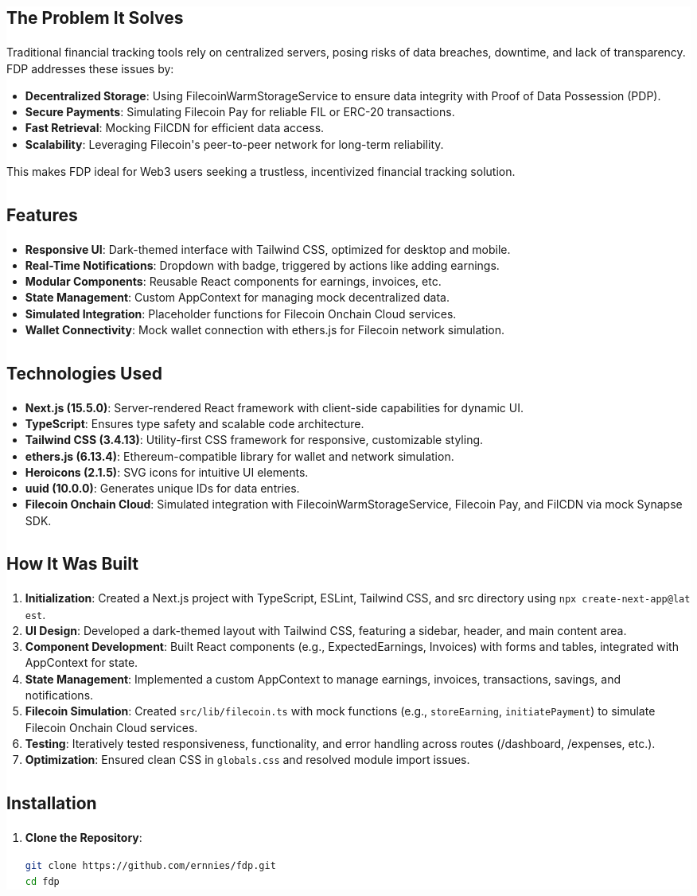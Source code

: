 ## The Problem It Solves
Traditional financial tracking tools rely on centralized servers, posing risks of data breaches, downtime, and lack of transparency. FDP addresses these issues by:
- **Decentralized Storage**: Using FilecoinWarmStorageService to ensure data integrity with Proof of Data Possession (PDP).
- **Secure Payments**: Simulating Filecoin Pay for reliable FIL or ERC-20 transactions.
- **Fast Retrieval**: Mocking FilCDN for efficient data access.
- **Scalability**: Leveraging Filecoin's peer-to-peer network for long-term reliability.

This makes FDP ideal for Web3 users seeking a trustless, incentivized financial tracking solution.

## Features
- **Responsive UI**: Dark-themed interface with Tailwind CSS, optimized for desktop and mobile.
- **Real-Time Notifications**: Dropdown with badge, triggered by actions like adding earnings.
- **Modular Components**: Reusable React components for earnings, invoices, etc.
- **State Management**: Custom AppContext for managing mock decentralized data.
- **Simulated Integration**: Placeholder functions for Filecoin Onchain Cloud services.
- **Wallet Connectivity**: Mock wallet connection with ethers.js for Filecoin network simulation.

## Technologies Used
- **Next.js (15.5.0)**: Server-rendered React framework with client-side capabilities for dynamic UI.
- **TypeScript**: Ensures type safety and scalable code architecture.
- **Tailwind CSS (3.4.13)**: Utility-first CSS framework for responsive, customizable styling.
- **ethers.js (6.13.4)**: Ethereum-compatible library for wallet and network simulation.
- **Heroicons (2.1.5)**: SVG icons for intuitive UI elements.
- **uuid (10.0.0)**: Generates unique IDs for data entries.
- **Filecoin Onchain Cloud**: Simulated integration with FilecoinWarmStorageService, Filecoin Pay, and FilCDN via mock Synapse SDK.

## How It Was Built
1. **Initialization**: Created a Next.js project with TypeScript, ESLint, Tailwind CSS, and src directory using `npx create-next-app@latest`.
2. **UI Design**: Developed a dark-themed layout with Tailwind CSS, featuring a sidebar, header, and main content area.
3. **Component Development**: Built React components (e.g., ExpectedEarnings, Invoices) with forms and tables, integrated with AppContext for state.
4. **State Management**: Implemented a custom AppContext to manage earnings, invoices, transactions, savings, and notifications.
5. **Filecoin Simulation**: Created `src/lib/filecoin.ts` with mock functions (e.g., `storeEarning`, `initiatePayment`) to simulate Filecoin Onchain Cloud services.
6. **Testing**: Iteratively tested responsiveness, functionality, and error handling across routes (/dashboard, /expenses, etc.).
7. **Optimization**: Ensured clean CSS in `globals.css` and resolved module import issues.

## Installation
1. **Clone the Repository**:
   ```bash
   git clone https://github.com/ernnies/fdp.git
   cd fdp
   ```
